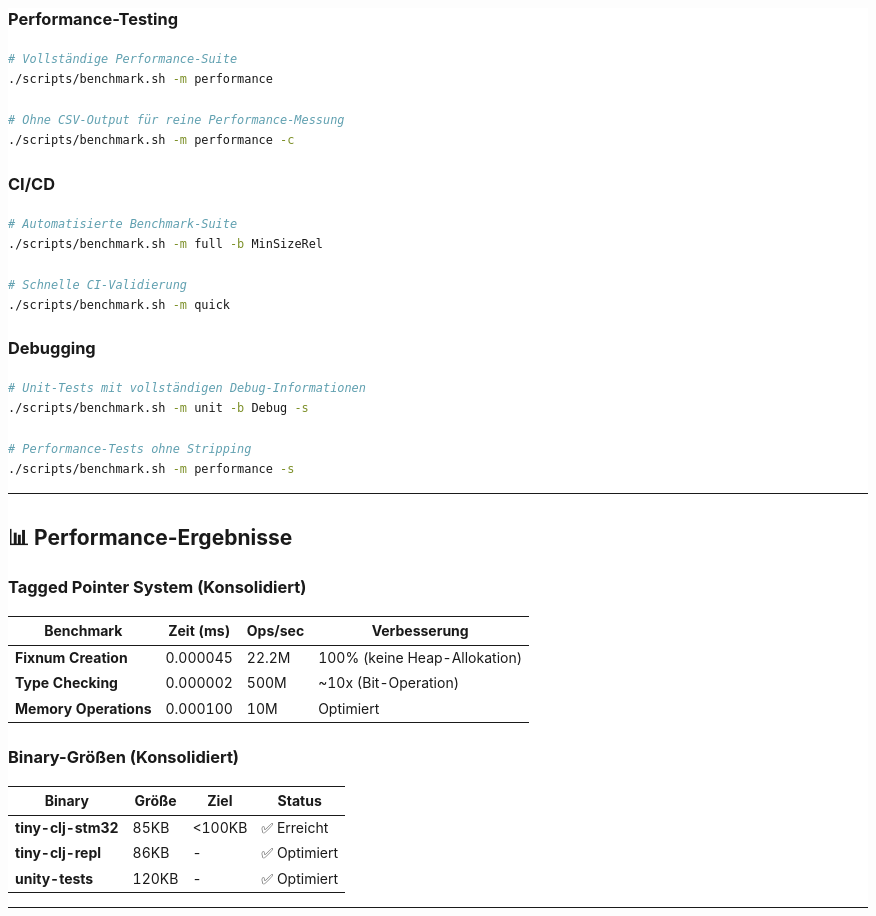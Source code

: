 ### Performance-Testing
```bash
# Vollständige Performance-Suite
./scripts/benchmark.sh -m performance

# Ohne CSV-Output für reine Performance-Messung
./scripts/benchmark.sh -m performance -c
```

### CI/CD
```bash
# Automatisierte Benchmark-Suite
./scripts/benchmark.sh -m full -b MinSizeRel

# Schnelle CI-Validierung
./scripts/benchmark.sh -m quick
```

### Debugging
```bash
# Unit-Tests mit vollständigen Debug-Informationen
./scripts/benchmark.sh -m unit -b Debug -s

# Performance-Tests ohne Stripping
./scripts/benchmark.sh -m performance -s
```

---

## 📊 Performance-Ergebnisse

### Tagged Pointer System (Konsolidiert)

| Benchmark | Zeit (ms) | Ops/sec | Verbesserung |
|-----------|-----------|---------|--------------|
| **Fixnum Creation** | 0.000045 | 22.2M | 100% (keine Heap-Allokation) |
| **Type Checking** | 0.000002 | 500M | ~10x (Bit-Operation) |
| **Memory Operations** | 0.000100 | 10M | Optimiert |

### Binary-Größen (Konsolidiert)

| Binary | Größe | Ziel | Status |
|--------|-------|------|--------|
| **tiny-clj-stm32** | 85KB | <100KB | ✅ Erreicht |
| **tiny-clj-repl** | 86KB | - | ✅ Optimiert |
| **unity-tests** | 120KB | - | ✅ Optimiert |

---